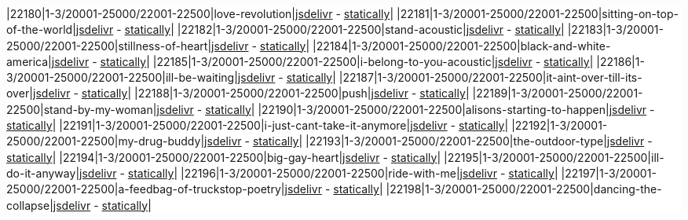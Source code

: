 |22180|1-3/20001-25000/22001-22500|love-revolution|[jsdelivr](https://cdn.jsdelivr.net/gh/dbchord/png-old-c-1110x370_1-3/20001-25000/22001-22500/love-revolution.png) - [statically](https://cdn.statically.io/gh/dbchord/png-old-c-1110x370_1-3/img/20001-25000/22001-22500/love-revolution.png)|
|22181|1-3/20001-25000/22001-22500|sitting-on-top-of-the-world|[jsdelivr](https://cdn.jsdelivr.net/gh/dbchord/png-old-c-1110x370_1-3/20001-25000/22001-22500/sitting-on-top-of-the-world.png) - [statically](https://cdn.statically.io/gh/dbchord/png-old-c-1110x370_1-3/img/20001-25000/22001-22500/sitting-on-top-of-the-world.png)|
|22182|1-3/20001-25000/22001-22500|stand-acoustic|[jsdelivr](https://cdn.jsdelivr.net/gh/dbchord/png-old-c-1110x370_1-3/20001-25000/22001-22500/stand-acoustic.png) - [statically](https://cdn.statically.io/gh/dbchord/png-old-c-1110x370_1-3/img/20001-25000/22001-22500/stand-acoustic.png)|
|22183|1-3/20001-25000/22001-22500|stillness-of-heart|[jsdelivr](https://cdn.jsdelivr.net/gh/dbchord/png-old-c-1110x370_1-3/20001-25000/22001-22500/stillness-of-heart.png) - [statically](https://cdn.statically.io/gh/dbchord/png-old-c-1110x370_1-3/img/20001-25000/22001-22500/stillness-of-heart.png)|
|22184|1-3/20001-25000/22001-22500|black-and-white-america|[jsdelivr](https://cdn.jsdelivr.net/gh/dbchord/png-old-c-1110x370_1-3/20001-25000/22001-22500/black-and-white-america.png) - [statically](https://cdn.statically.io/gh/dbchord/png-old-c-1110x370_1-3/img/20001-25000/22001-22500/black-and-white-america.png)|
|22185|1-3/20001-25000/22001-22500|i-belong-to-you-acoustic|[jsdelivr](https://cdn.jsdelivr.net/gh/dbchord/png-old-c-1110x370_1-3/20001-25000/22001-22500/i-belong-to-you-acoustic.png) - [statically](https://cdn.statically.io/gh/dbchord/png-old-c-1110x370_1-3/img/20001-25000/22001-22500/i-belong-to-you-acoustic.png)|
|22186|1-3/20001-25000/22001-22500|ill-be-waiting|[jsdelivr](https://cdn.jsdelivr.net/gh/dbchord/png-old-c-1110x370_1-3/20001-25000/22001-22500/ill-be-waiting.png) - [statically](https://cdn.statically.io/gh/dbchord/png-old-c-1110x370_1-3/img/20001-25000/22001-22500/ill-be-waiting.png)|
|22187|1-3/20001-25000/22001-22500|it-aint-over-till-its-over|[jsdelivr](https://cdn.jsdelivr.net/gh/dbchord/png-old-c-1110x370_1-3/20001-25000/22001-22500/it-aint-over-till-its-over.png) - [statically](https://cdn.statically.io/gh/dbchord/png-old-c-1110x370_1-3/img/20001-25000/22001-22500/it-aint-over-till-its-over.png)|
|22188|1-3/20001-25000/22001-22500|push|[jsdelivr](https://cdn.jsdelivr.net/gh/dbchord/png-old-c-1110x370_1-3/20001-25000/22001-22500/push.png) - [statically](https://cdn.statically.io/gh/dbchord/png-old-c-1110x370_1-3/img/20001-25000/22001-22500/push.png)|
|22189|1-3/20001-25000/22001-22500|stand-by-my-woman|[jsdelivr](https://cdn.jsdelivr.net/gh/dbchord/png-old-c-1110x370_1-3/20001-25000/22001-22500/stand-by-my-woman.png) - [statically](https://cdn.statically.io/gh/dbchord/png-old-c-1110x370_1-3/img/20001-25000/22001-22500/stand-by-my-woman.png)|
|22190|1-3/20001-25000/22001-22500|alisons-starting-to-happen|[jsdelivr](https://cdn.jsdelivr.net/gh/dbchord/png-old-c-1110x370_1-3/20001-25000/22001-22500/alisons-starting-to-happen.png) - [statically](https://cdn.statically.io/gh/dbchord/png-old-c-1110x370_1-3/img/20001-25000/22001-22500/alisons-starting-to-happen.png)|
|22191|1-3/20001-25000/22001-22500|i-just-cant-take-it-anymore|[jsdelivr](https://cdn.jsdelivr.net/gh/dbchord/png-old-c-1110x370_1-3/20001-25000/22001-22500/i-just-cant-take-it-anymore.png) - [statically](https://cdn.statically.io/gh/dbchord/png-old-c-1110x370_1-3/img/20001-25000/22001-22500/i-just-cant-take-it-anymore.png)|
|22192|1-3/20001-25000/22001-22500|my-drug-buddy|[jsdelivr](https://cdn.jsdelivr.net/gh/dbchord/png-old-c-1110x370_1-3/20001-25000/22001-22500/my-drug-buddy.png) - [statically](https://cdn.statically.io/gh/dbchord/png-old-c-1110x370_1-3/img/20001-25000/22001-22500/my-drug-buddy.png)|
|22193|1-3/20001-25000/22001-22500|the-outdoor-type|[jsdelivr](https://cdn.jsdelivr.net/gh/dbchord/png-old-c-1110x370_1-3/20001-25000/22001-22500/the-outdoor-type.png) - [statically](https://cdn.statically.io/gh/dbchord/png-old-c-1110x370_1-3/img/20001-25000/22001-22500/the-outdoor-type.png)|
|22194|1-3/20001-25000/22001-22500|big-gay-heart|[jsdelivr](https://cdn.jsdelivr.net/gh/dbchord/png-old-c-1110x370_1-3/20001-25000/22001-22500/big-gay-heart.png) - [statically](https://cdn.statically.io/gh/dbchord/png-old-c-1110x370_1-3/img/20001-25000/22001-22500/big-gay-heart.png)|
|22195|1-3/20001-25000/22001-22500|ill-do-it-anyway|[jsdelivr](https://cdn.jsdelivr.net/gh/dbchord/png-old-c-1110x370_1-3/20001-25000/22001-22500/ill-do-it-anyway.png) - [statically](https://cdn.statically.io/gh/dbchord/png-old-c-1110x370_1-3/img/20001-25000/22001-22500/ill-do-it-anyway.png)|
|22196|1-3/20001-25000/22001-22500|ride-with-me|[jsdelivr](https://cdn.jsdelivr.net/gh/dbchord/png-old-c-1110x370_1-3/20001-25000/22001-22500/ride-with-me.png) - [statically](https://cdn.statically.io/gh/dbchord/png-old-c-1110x370_1-3/img/20001-25000/22001-22500/ride-with-me.png)|
|22197|1-3/20001-25000/22001-22500|a-feedbag-of-truckstop-poetry|[jsdelivr](https://cdn.jsdelivr.net/gh/dbchord/png-old-c-1110x370_1-3/20001-25000/22001-22500/a-feedbag-of-truckstop-poetry.png) - [statically](https://cdn.statically.io/gh/dbchord/png-old-c-1110x370_1-3/img/20001-25000/22001-22500/a-feedbag-of-truckstop-poetry.png)|
|22198|1-3/20001-25000/22001-22500|dancing-the-collapse|[jsdelivr](https://cdn.jsdelivr.net/gh/dbchord/png-old-c-1110x370_1-3/20001-25000/22001-22500/dancing-the-collapse.png) - [statically](https://cdn.statically.io/gh/dbchord/png-old-c-1110x370_1-3/img/20001-25000/22001-22500/dancing-the-collapse.png)|